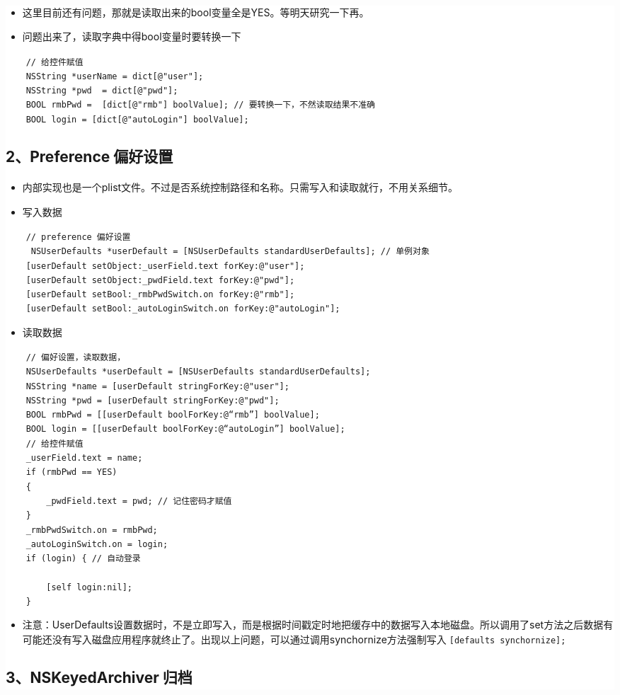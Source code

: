 - 这里目前还有问题，那就是读取出来的bool变量全是YES。等明天研究一下再。

- 问题出来了，读取字典中得bool变量时要转换一下

```objc
    // 给控件赋值
    NSString *userName = dict[@"user"];
    NSString *pwd  = dict[@"pwd"];
    BOOL rmbPwd =  [dict[@"rmb"] boolValue]; // 要转换一下，不然读取结果不准确
    BOOL login = [dict[@"autoLogin"] boolValue];
```

## 2、Preference 偏好设置

- 内部实现也是一个plist文件。不过是否系统控制路径和名称。只需写入和读取就行，不用关系细节。

- 写入数据

```objc
    // preference 偏好设置
     NSUserDefaults *userDefault = [NSUserDefaults standardUserDefaults]; // 单例对象
    [userDefault setObject:_userField.text forKey:@"user"];
    [userDefault setObject:_pwdField.text forKey:@"pwd"];
    [userDefault setBool:_rmbPwdSwitch.on forKey:@"rmb"];
    [userDefault setBool:_autoLoginSwitch.on forKey:@"autoLogin"];
```

- 读取数据

```objc
    // 偏好设置，读取数据，
    NSUserDefaults *userDefault = [NSUserDefaults standardUserDefaults];
    NSString *name = [userDefault stringForKey:@"user"];
    NSString *pwd = [userDefault stringForKey:@"pwd"];
    BOOL rmbPwd = [[userDefault boolForKey:@“rmb”] boolValue];
    BOOL login = [[userDefault boolForKey:@“autoLogin”] boolValue];
    // 给控件赋值
    _userField.text = name;
    if (rmbPwd == YES)
    {
        _pwdField.text = pwd; // 记住密码才赋值
    }
    _rmbPwdSwitch.on = rmbPwd;
    _autoLoginSwitch.on = login;
    if (login) { // 自动登录

        [self login:nil];
    }
```
- 注意：UserDefaults设置数据时，不是立即写入，而是根据时间戳定时地把缓存中的数据写入本地磁盘。所以调用了set方法之后数据有可能还没有写入磁盘应用程序就终止了。出现以上问题，可以通过调用synchornize方法强制写入
`[defaults synchornize];`

## 3、NSKeyedArchiver 归档
